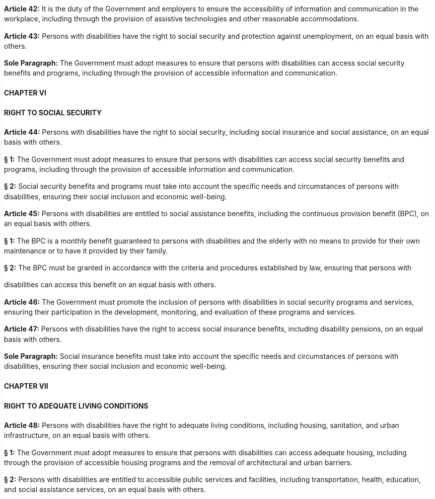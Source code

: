 **Article 42:** It is the duty of the Government and employers to ensure the accessibility of information and communication in the workplace, including through the provision of assistive technologies and other reasonable accommodations.

**Article 43:** Persons with disabilities have the right to social security and protection against unemployment, on an equal basis with others.

**Sole Paragraph:** The Government must adopt measures to ensure that persons with disabilities can access social security benefits and programs, including through the provision of accessible information and communication.

#### CHAPTER VI

#### RIGHT TO SOCIAL SECURITY

**Article 44:** Persons with disabilities have the right to social security, including social insurance and social assistance, on an equal basis with others.

**§ 1:** The Government must adopt measures to ensure that persons with disabilities can access social security benefits and programs, including through the provision of accessible information and communication.

**§ 2:** Social security benefits and programs must take into account the specific needs and circumstances of persons with disabilities, ensuring their social inclusion and economic well-being.

**Article 45:** Persons with disabilities are entitled to social assistance benefits, including the continuous provision benefit (BPC), on an equal basis with others.

**§ 1:** The BPC is a monthly benefit guaranteed to persons with disabilities and the elderly with no means to provide for their own maintenance or to have it provided by their family.

**§ 2:** The BPC must be granted in accordance with the criteria and procedures established by law, ensuring that persons with

 disabilities can access this benefit on an equal basis with others.

**Article 46:** The Government must promote the inclusion of persons with disabilities in social security programs and services, ensuring their participation in the development, monitoring, and evaluation of these programs and services.

**Article 47:** Persons with disabilities have the right to access social insurance benefits, including disability pensions, on an equal basis with others.

**Sole Paragraph:** Social insurance benefits must take into account the specific needs and circumstances of persons with disabilities, ensuring their social inclusion and economic well-being.

#### CHAPTER VII

#### RIGHT TO ADEQUATE LIVING CONDITIONS

**Article 48:** Persons with disabilities have the right to adequate living conditions, including housing, sanitation, and urban infrastructure, on an equal basis with others.

**§ 1:** The Government must adopt measures to ensure that persons with disabilities can access adequate housing, including through the provision of accessible housing programs and the removal of architectural and urban barriers.

**§ 2:** Persons with disabilities are entitled to accessible public services and facilities, including transportation, health, education, and social assistance services, on an equal basis with others.
